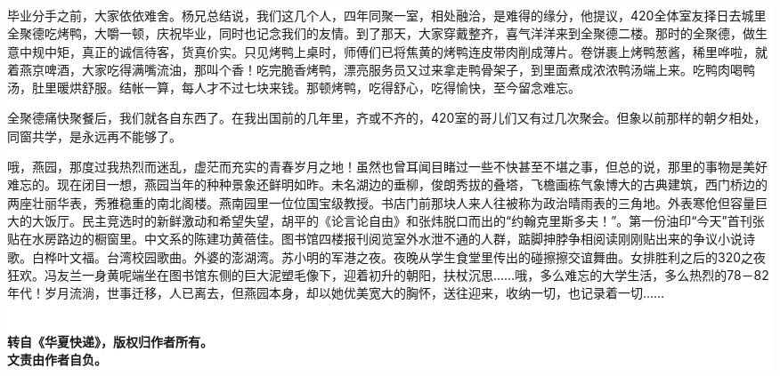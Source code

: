   毕业分手之前，大家依依难舍。杨兄总结说，我们这几个人，四年同聚一室，相处融洽，是难得的缘分，他提议，420全体室友择日去城里全聚德吃烤鸭，大嚼一顿，庆祝毕业，同时也记念我们的友情。到了那天，大家穿戴整齐，喜气洋洋来到全聚德二楼。那时的全聚德，做生意中规中矩，真正的诚信待客，货真价实。只见烤鸭上桌时，师傅们已将焦黄的烤鸭连皮带肉削成薄片。卷饼裹上烤鸭葱酱，稀里哗啦，就着燕京啤酒，大家吃得满嘴流油，那叫个香！吃完脆香烤鸭，漂亮服务员又过来拿走鸭骨架子，到里面煮成浓浓鸭汤端上来。吃鸭肉喝鸭汤，肚里暖烘舒服。结帐一算，每人才不过七块来钱。那顿烤鸭，吃得舒心，吃得愉快，至今留念难忘。
 </p>
 <p>
  全聚德痛快聚餐后，我们就各自东西了。在我出国前的几年里，齐或不齐的，420室的哥儿们又有过几次聚会。但象以前那样的朝夕相处，同窗共学，是永远再不能够了。
 </p>
 <p>
  哦，燕园，那度过我热烈而迷乱，虚茫而充实的青春岁月之地！虽然也曾耳闻目睹过一些不快甚至不堪之事，但总的说，那里的事物是美好难忘的。现在闭目一想，燕园当年的种种景象还鲜明如昨。未名湖边的垂柳，俊朗秀拔的叠塔，飞檐画栋气象博大的古典建筑，西门桥边的两座壮丽华表，秀雅稳重的南北阁楼。燕南园里一位位国宝级教授。书店门前那块人来人往被称为政治晴雨表的三角地。外表寒伧但容量巨大的大饭厅。民主竞选时的新鲜激动和希望失望，胡平的《论言论自由》和张炜脱口而出的“约翰克里斯多夫！”。第一份油印“今天”首刊张贴在水房路边的橱窗里。中文系的陈建功黄蓓佳。图书馆四楼报刊阅览室外水泄不通的人群，踮脚抻脖争相阅读刚刚贴出来的争议小说诗歌。白桦叶文福。台湾校园歌曲。外婆的澎湖湾。苏小明的军港之夜。夜晚从学生食堂里传出的碰擦擦交谊舞曲。女排胜利之后的320之夜狂欢。冯友兰一身黄呢端坐在图书馆东侧的巨大泥塑毛像下，迎着初升的朝阳，扶杖沉思……哦，多么难忘的大学生活，多么热烈的78－82年代！岁月流淌，世事迁移，人已离去，但燕园本身，却以她优美宽大的胸怀，送往迎来，收纳一切，也记录着一切……
 </p>
 <p>
  <br/>
  <strong>
   转自《华夏快递》，版权归作者所有。
   <br/>
   文责由作者自负。
  </strong>
 </p>
</div>

